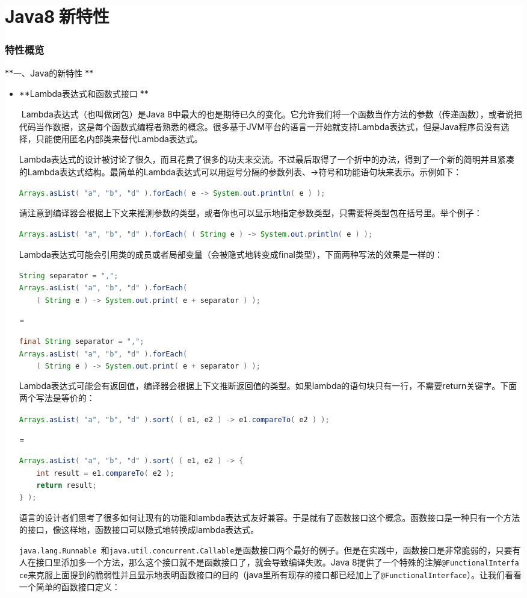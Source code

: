 # Java8 新特性

### 特性概览  

**一、Java的新特性 **    

- **Lambda表达式和函数式接口 **

  ​	Lambda表达式（也叫做闭包）是Java 8中最大的也是期待已久的变化。它允许我们将一个函数当作方法的参数（传递函数），或者说把代码当作数据，这是每个函数式编程者熟悉的概念。很多基于JVM平台的语言一开始就支持Lambda表达式，但是Java程序员没有选择，只能使用匿名内部类来替代Lambda表达式。

  Lambda表达式的设计被讨论了很久，而且花费了很多的功夫来交流。不过最后取得了一个折中的办法，得到了一个新的简明并且紧凑的Lambda表达式结构。最简单的Lambda表达式可以用逗号分隔的参数列表、->符号和功能语句块来表示。示例如下：

  ```java
  Arrays.asList( "a", "b", "d" ).forEach( e -> System.out.println( e ) );
  ```

  请注意到编译器会根据上下文来推测参数的类型，或者你也可以显示地指定参数类型，只需要将类型包在括号里。举个例子：

  ```java
  Arrays.asList( "a", "b", "d" ).forEach( ( String e ) -> System.out.println( e ) );
  ```

  Lambda表达式可能会引用类的成员或者局部变量（会被隐式地转变成final类型），下面两种写法的效果是一样的：

  ```java
  String separator = ",";
  Arrays.asList( "a", "b", "d" ).forEach(
      ( String e ) -> System.out.print( e + separator ) );
  ```

  =

  ```java
  final String separator = ",";
  Arrays.asList( "a", "b", "d" ).forEach(
      ( String e ) -> System.out.print( e + separator ) );
  ```

  Lambda表达式可能会有返回值，编译器会根据上下文推断返回值的类型。如果lambda的语句块只有一行，不需要return关键字。下面两个写法是等价的：

  ```java
  Arrays.asList( "a", "b", "d" ).sort( ( e1, e2 ) -> e1.compareTo( e2 ) );
  ```

  =

  ```java
  Arrays.asList( "a", "b", "d" ).sort( ( e1, e2 ) -> {
      int result = e1.compareTo( e2 );
      return result;
  } );
  ```

  语言的设计者们思考了很多如何让现有的功能和lambda表达式友好兼容。于是就有了函数接口这个概念。函数接口是一种只有一个方法的接口，像这样地，函数接口可以隐式地转换成lambda表达式。

  `java.lang.Runnable `和`java.util.concurrent.Callable`是函数接口两个最好的例子。但是在实践中，函数接口是非常脆弱的，只要有人在接口里添加多一个方法，那么这个接口就不是函数接口了，就会导致编译失败。Java 8提供了一个特殊的注解`@FunctionalInterface`来克服上面提到的脆弱性并且显示地表明函数接口的目的（java里所有现存的接口都已经加上了`@FunctionalInterface`）。让我们看看一个简单的函数接口定义：
